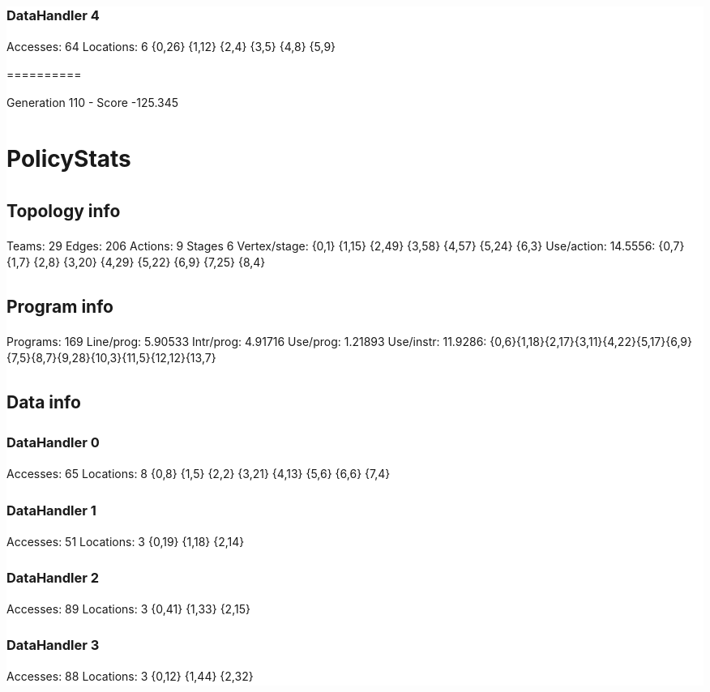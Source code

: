 ### DataHandler 4
Accesses:	64
Locations:	6
{0,26} {1,12} {2,4} {3,5} {4,8} {5,9} 


==========

Generation 110 - Score -125.345

# PolicyStats
## Topology info
Teams:		29
Edges:		206
Actions:	9
Stages		6
Vertex/stage:	{0,1} {1,15} {2,49} {3,58} {4,57} {5,24} {6,3} 
Use/action:	14.5556: {0,7} {1,7} {2,8} {3,20} {4,29} {5,22} {6,9} {7,25} {8,4} 

## Program info
Programs:	169
Line/prog:	5.90533
Intr/prog:	4.91716
Use/prog:	1.21893
Use/instr:	11.9286: {0,6}{1,18}{2,17}{3,11}{4,22}{5,17}{6,9}{7,5}{8,7}{9,28}{10,3}{11,5}{12,12}{13,7}

## Data info

### DataHandler 0
Accesses:	65
Locations:	8
{0,8} {1,5} {2,2} {3,21} {4,13} {5,6} {6,6} {7,4} 

### DataHandler 1
Accesses:	51
Locations:	3
{0,19} {1,18} {2,14} 

### DataHandler 2
Accesses:	89
Locations:	3
{0,41} {1,33} {2,15} 

### DataHandler 3
Accesses:	88
Locations:	3
{0,12} {1,44} {2,32} 
